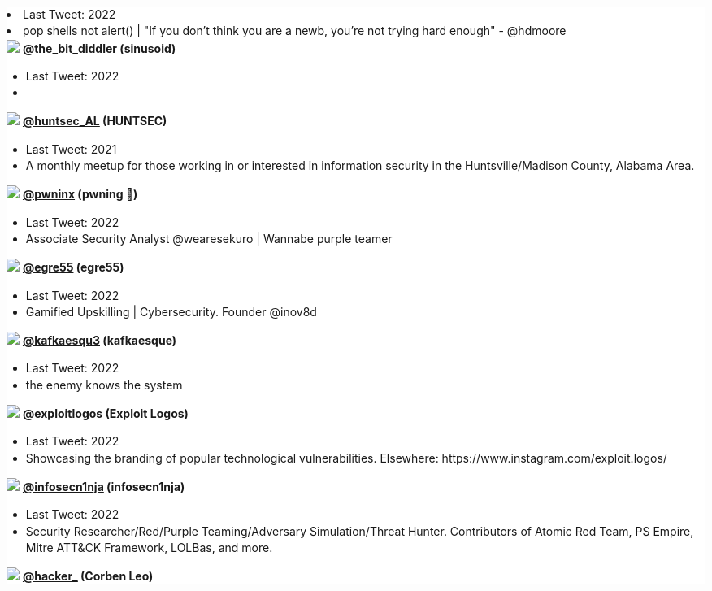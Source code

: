 <li>Last Tweet: 2022</li>
<li>pop shells not alert() | "If you don’t think you are a newb, you’re not trying hard enough" - @hdmoore</li>
</ul>
</td></tr>
<tr><td><a href="https://twitter.com/the_bit_diddler"><img src="https://pbs.twimg.com/profile_images/1590539949023141889/FHRWv-Go_200x200.jpg"></a></td><td>
<b><a href="https://twitter.com/the_bit_diddler">@the_bit_diddler</a> (sinusoid)</b><br />
<ul>
<li>Last Tweet: 2022</li>
<li></li>
</ul>
</td></tr>
<tr><td><a href="https://twitter.com/huntsec_AL"><img src="https://pbs.twimg.com/profile_images/824313675448274944/TFnCUbkh_200x200.jpg"></a></td><td>
<b><a href="https://twitter.com/huntsec_AL">@huntsec_AL</a> (HUNTSEC)</b><br />
<ul>
<li>Last Tweet: 2021</li>
<li>A monthly meetup for those working in or interested in information security in the Huntsville/Madison County, Alabama Area.</li>
</ul>
</td></tr>
<tr><td><a href="https://twitter.com/pwninx"><img src="https://pbs.twimg.com/profile_images/1609095284877070336/f02mg4bm_200x200.jpg"></a></td><td>
<b><a href="https://twitter.com/pwninx">@pwninx</a> (pwning )</b><br />
<ul>
<li>Last Tweet: 2022</li>
<li>Associate Security Analyst @wearesekuro | Wannabe purple teamer</li>
</ul>
</td></tr>
<tr><td><a href="https://twitter.com/egre55"><img src="https://pbs.twimg.com/profile_images/1603390846132523012/tQBQzA7__200x200.jpg"></a></td><td>
<b><a href="https://twitter.com/egre55">@egre55</a> (egre55)</b><br />
<ul>
<li>Last Tweet: 2022</li>
<li>Gamified Upskilling | Cybersecurity. Founder @inov8d</li>
</ul>
</td></tr>
<tr><td><a href="https://twitter.com/kafkaesqu3"><img src="https://pbs.twimg.com/profile_images/823617589293289472/qwuenR50_200x200.jpg"></a></td><td>
<b><a href="https://twitter.com/kafkaesqu3">@kafkaesqu3</a> (kafkaesque)</b><br />
<ul>
<li>Last Tweet: 2022</li>
<li>the enemy knows the system</li>
</ul>
</td></tr>
<tr><td><a href="https://twitter.com/exploitlogos"><img src="https://pbs.twimg.com/profile_images/757955005819256832/BsJia_gD_200x200.jpg"></a></td><td>
<b><a href="https://twitter.com/exploitlogos">@exploitlogos</a> (Exploit Logos)</b><br />
<ul>
<li>Last Tweet: 2022</li>
<li>Showcasing the branding of popular technological vulnerabilities. Elsewhere: https://www.instagram.com/exploit.logos/</li>
</ul>
</td></tr>
<tr><td><a href="https://twitter.com/infosecn1nja"><img src="https://pbs.twimg.com/profile_images/987690768570634240/hA2MGa7a_200x200.jpg"></a></td><td>
<b><a href="https://twitter.com/infosecn1nja">@infosecn1nja</a> (infosecn1nja)</b><br />
<ul>
<li>Last Tweet: 2022</li>
<li>Security Researcher/Red/Purple Teaming/Adversary Simulation/Threat Hunter. Contributors of Atomic Red Team, PS Empire, Mitre ATT&CK Framework, LOLBas, and more.</li>
</ul>
</td></tr>
<tr><td><a href="https://twitter.com/hacker_"><img src="https://pbs.twimg.com/profile_images/1591090640070316033/UzUnUdCf_200x200.jpg"></a></td><td>
<b><a href="https://twitter.com/hacker_">@hacker_</a> (Corben Leo)</b><br />